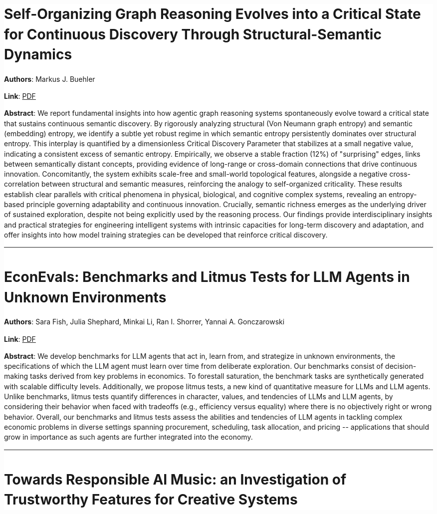 # Self-Organizing Graph Reasoning Evolves into a Critical State for Continuous Discovery Through Structural-Semantic Dynamics 

**Authors**: Markus J. Buehler  

**Link**: [PDF](https://arxiv.org/pdf/2503.18852)  

**Abstract**: We report fundamental insights into how agentic graph reasoning systems spontaneously evolve toward a critical state that sustains continuous semantic discovery. By rigorously analyzing structural (Von Neumann graph entropy) and semantic (embedding) entropy, we identify a subtle yet robust regime in which semantic entropy persistently dominates over structural entropy. This interplay is quantified by a dimensionless Critical Discovery Parameter that stabilizes at a small negative value, indicating a consistent excess of semantic entropy. Empirically, we observe a stable fraction (12%) of "surprising" edges, links between semantically distant concepts, providing evidence of long-range or cross-domain connections that drive continuous innovation. Concomitantly, the system exhibits scale-free and small-world topological features, alongside a negative cross-correlation between structural and semantic measures, reinforcing the analogy to self-organized criticality. These results establish clear parallels with critical phenomena in physical, biological, and cognitive complex systems, revealing an entropy-based principle governing adaptability and continuous innovation. Crucially, semantic richness emerges as the underlying driver of sustained exploration, despite not being explicitly used by the reasoning process. Our findings provide interdisciplinary insights and practical strategies for engineering intelligent systems with intrinsic capacities for long-term discovery and adaptation, and offer insights into how model training strategies can be developed that reinforce critical discovery. 

---
# EconEvals: Benchmarks and Litmus Tests for LLM Agents in Unknown Environments 

**Authors**: Sara Fish, Julia Shephard, Minkai Li, Ran I. Shorrer, Yannai A. Gonczarowski  

**Link**: [PDF](https://arxiv.org/pdf/2503.18825)  

**Abstract**: We develop benchmarks for LLM agents that act in, learn from, and strategize in unknown environments, the specifications of which the LLM agent must learn over time from deliberate exploration. Our benchmarks consist of decision-making tasks derived from key problems in economics. To forestall saturation, the benchmark tasks are synthetically generated with scalable difficulty levels. Additionally, we propose litmus tests, a new kind of quantitative measure for LLMs and LLM agents. Unlike benchmarks, litmus tests quantify differences in character, values, and tendencies of LLMs and LLM agents, by considering their behavior when faced with tradeoffs (e.g., efficiency versus equality) where there is no objectively right or wrong behavior. Overall, our benchmarks and litmus tests assess the abilities and tendencies of LLM agents in tackling complex economic problems in diverse settings spanning procurement, scheduling, task allocation, and pricing -- applications that should grow in importance as such agents are further integrated into the economy. 

---
# Towards Responsible AI Music: an Investigation of Trustworthy Features for Creative Systems 

